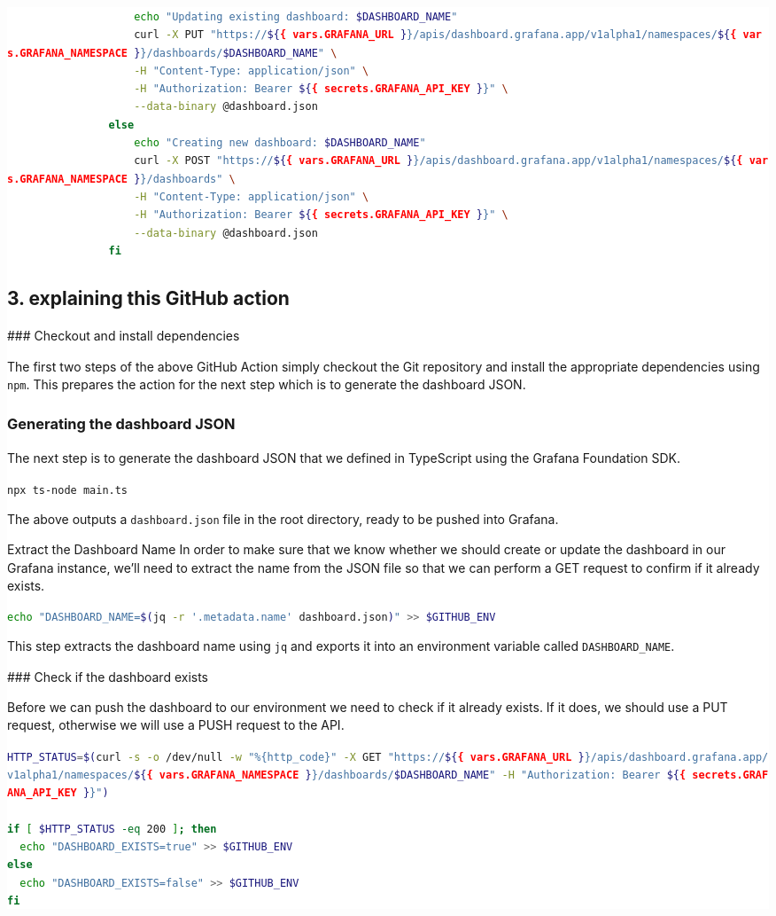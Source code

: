 ```bash
                    echo "Updating existing dashboard: $DASHBOARD_NAME"
                    curl -X PUT "https://${{ vars.GRAFANA_URL }}/apis/dashboard.grafana.app/v1alpha1/namespaces/${{ vars.GRAFANA_NAMESPACE }}/dashboards/$DASHBOARD_NAME" \
                    -H "Content-Type: application/json" \
                    -H "Authorization: Bearer ${{ secrets.GRAFANA_API_KEY }}" \
                    --data-binary @dashboard.json
                else
                    echo "Creating new dashboard: $DASHBOARD_NAME"
                    curl -X POST "https://${{ vars.GRAFANA_URL }}/apis/dashboard.grafana.app/v1alpha1/namespaces/${{ vars.GRAFANA_NAMESPACE }}/dashboards" \
                    -H "Content-Type: application/json" \
                    -H "Authorization: Bearer ${{ secrets.GRAFANA_API_KEY }}" \
                    --data-binary @dashboard.json
                fi
```

## 3. explaining this GitHub action

### Checkout and install dependencies

The first two steps of the above GitHub Action simply checkout the Git repository and install the appropriate dependencies using `npm`. This prepares the action for the next step which is to generate the dashboard JSON.

### Generating the dashboard JSON

The next step is to generate the dashboard JSON that we defined in TypeScript using the Grafana Foundation SDK.

```bash
npx ts-node main.ts
```

The above outputs a `dashboard.json` file in the root directory, ready to be pushed into Grafana.

Extract the Dashboard Name
In order to make sure that we know whether we should create or update the dashboard in our Grafana instance, we’ll need to extract the name from the JSON file so that we can perform a GET request to confirm if it already exists.

```bash
echo "DASHBOARD_NAME=$(jq -r '.metadata.name' dashboard.json)" >> $GITHUB_ENV
```

This step extracts the dashboard name using `jq` and exports it into an environment variable called `DASHBOARD_NAME`.

### Check if the dashboard exists

Before we can push the dashboard to our environment we need to check if it already exists. If it does, we should use a PUT request, otherwise we will use a PUSH request to the API.

```bash
HTTP_STATUS=$(curl -s -o /dev/null -w "%{http_code}" -X GET "https://${{ vars.GRAFANA_URL }}/apis/dashboard.grafana.app/v1alpha1/namespaces/${{ vars.GRAFANA_NAMESPACE }}/dashboards/$DASHBOARD_NAME" -H "Authorization: Bearer ${{ secrets.GRAFANA_API_KEY }}")

if [ $HTTP_STATUS -eq 200 ]; then
  echo "DASHBOARD_EXISTS=true" >> $GITHUB_ENV
else
  echo "DASHBOARD_EXISTS=false" >> $GITHUB_ENV
fi
```
